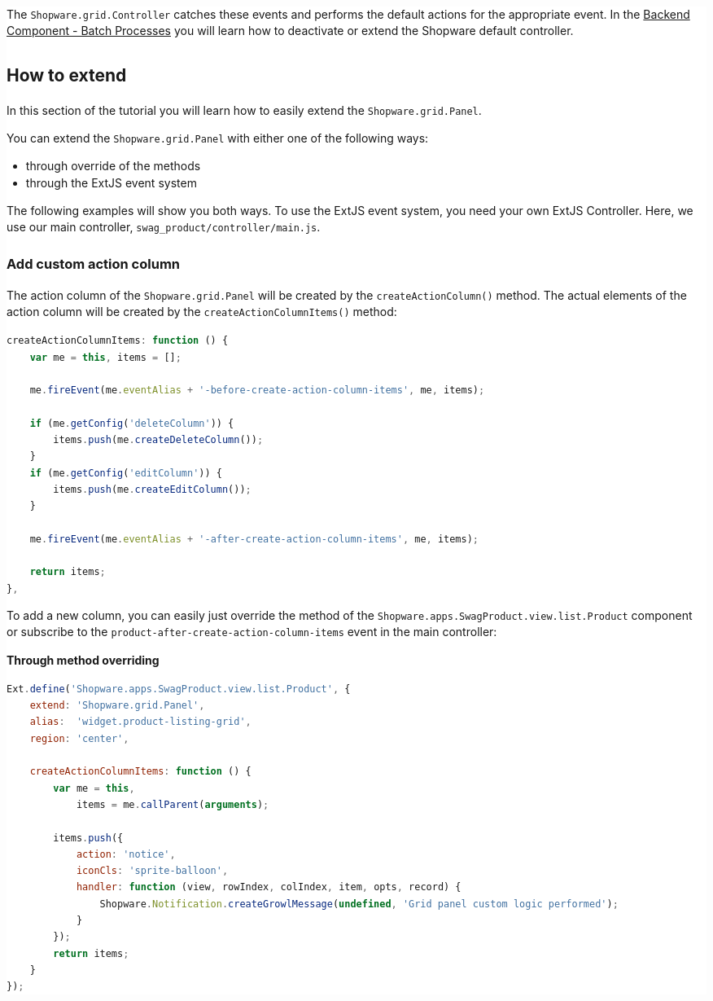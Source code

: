 The `Shopware.grid.Controller` catches these events and performs the default actions for the appropriate event. In the [Backend Component - Batch Processes](/developers-guide/backend-components/batch-processes/) you will learn how to deactivate or extend the Shopware default controller.

## How to extend
In this section of the tutorial you will learn how to easily extend the `Shopware.grid.Panel`.

You can extend the `Shopware.grid.Panel` with either one of the following ways:

* through override of the methods
* through the ExtJS event system

The following examples will show you both ways. To use the ExtJS event system, you need your own ExtJS Controller. Here, we use our main controller, `swag_product/controller/main.js`.

### Add custom action column
The action column of the `Shopware.grid.Panel` will be created by the `createActionColumn()` method. The actual elements of the action column will be created by the `createActionColumnItems()` method:

```javascript
createActionColumnItems: function () {
    var me = this, items = [];

    me.fireEvent(me.eventAlias + '-before-create-action-column-items', me, items);

    if (me.getConfig('deleteColumn')) {
        items.push(me.createDeleteColumn());
    }
    if (me.getConfig('editColumn')) {
        items.push(me.createEditColumn());
    }

    me.fireEvent(me.eventAlias + '-after-create-action-column-items', me, items);

    return items;
},
```

To add a new column, you can easily just override the method of the `Shopware.apps.SwagProduct.view.list.Product` component or subscribe to the `product-after-create-action-column-items` event in the main controller:

**Through method overriding**

```javascript
Ext.define('Shopware.apps.SwagProduct.view.list.Product', {
    extend: 'Shopware.grid.Panel',
    alias:  'widget.product-listing-grid',
    region: 'center',

    createActionColumnItems: function () {
        var me = this,
            items = me.callParent(arguments);

        items.push({
            action: 'notice',
            iconCls: 'sprite-balloon',
            handler: function (view, rowIndex, colIndex, item, opts, record) {
                Shopware.Notification.createGrowlMessage(undefined, 'Grid panel custom logic performed');
            }
        });
        return items;
    }
});
```